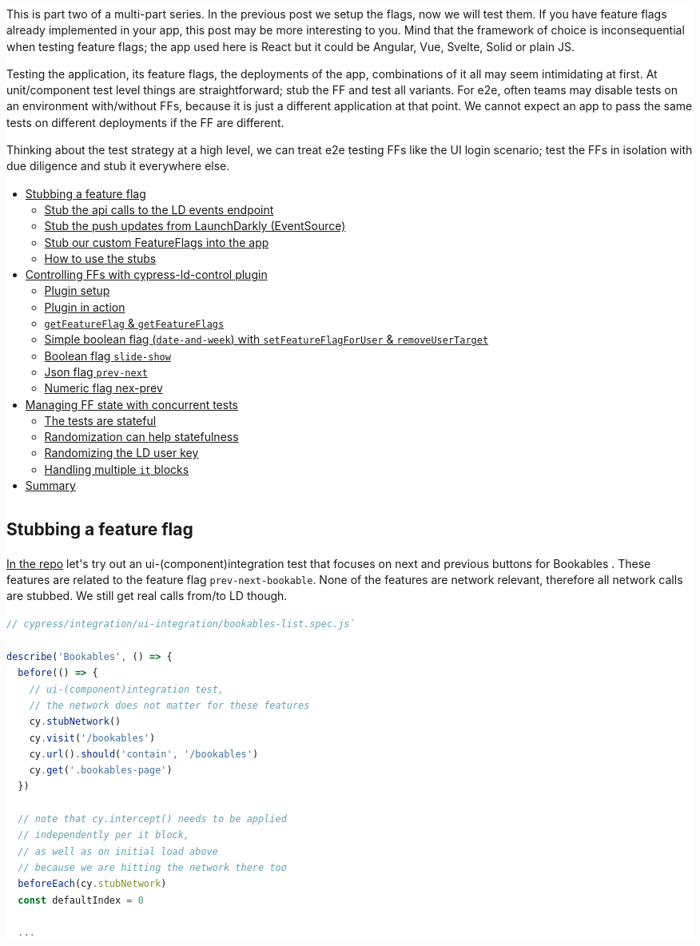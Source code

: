 This is part two of a multi-part series. In the previous post we setup the flags, now we will test them. If you have feature flags already implemented in your app, this post may be more interesting to you. Mind that the framework of choice is inconsequential when testing feature flags; the app used here is React but it could be Angular, Vue, Svelte, Solid or plain JS.

Testing the application, its feature flags, the deployments of the app, combinations of it all may seem intimidating at first. At unit/component test level things are straightforward; stub the FF and test all variants. For e2e, often teams may disable tests on an environment with/without FFs, because it is just a different application at that point. We cannot expect an app to pass the same tests on different deployments if the FF are different.

Thinking about the test strategy at a high level, we can treat e2e testing FFs like the UI login scenario; test the FFs in isolation with due diligence and stub it everywhere else.

- [Stubbing a feature flag](#stubbing-a-feature-flag)
  - [Stub the api calls to the LD events endpoint](#stub-the-api-calls-to-the-ld-events-endpoint)
  - [Stub the push updates from LaunchDarkly (EventSource)](#stub-the-push-updates-from-launchdarkly-eventsource)
  - [Stub our custom FeatureFlags into the app](#stub-our-custom-featureflags-into-the-app)
  - [How to use the stubs](#how-to-use-the-stubs)
- [Controlling FFs with cypress-ld-control plugin](#controlling-ffs-with-cypress-ld-control-plugin)
  - [Plugin setup](#plugin-setup)
  - [Plugin in action](#plugin-in-action)
  - [`getFeatureFlag` & `getFeatureFlags`](#getfeatureflag--getfeatureflags)
  - [Simple boolean flag (`date-and-week`) with `setFeatureFlagForUser` & `removeUserTarget`](#simple-boolean-flag-date-and-week-with-setfeatureflagforuser--removeusertarget)
  - [Boolean flag `slide-show`](#boolean-flag-slide-show)
  - [Json flag `prev-next`](#json-flag-prev-next)
  - [Numeric flag nex-prev](#numeric-flag-nex-prev)
- [Managing FF state with concurrent tests](#managing-ff-state-with-concurrent-tests)
  - [The tests are stateful](#the-tests-are-stateful)
  - [Randomization can help statefulness](#randomization-can-help-statefulness)
  - [Randomizing the LD user key](#randomizing-the-ld-user-key)
  - [Handling multiple `it` blocks](#handling-multiple-it-blocks)
- [Summary](#summary)

## Stubbing a feature flag

[In the repo](https://github.com/muratkeremozcan/react-hooks-in-action-with-cypress) let's try out an ui-(component)integration test that focuses on next and previous buttons for Bookables . These features are related to the feature flag `prev-next-bookable`. None of the features are network relevant, therefore all network calls are stubbed. We still get real calls from/to LD though.

```js
// cypress/integration/ui-integration/bookables-list.spec.js`

describe('Bookables', () => {
  before(() => {
    // ui-(component)integration test,
    // the network does not matter for these features
    cy.stubNetwork()
    cy.visit('/bookables')
    cy.url().should('contain', '/bookables')
    cy.get('.bookables-page')
  })

  // note that cy.intercept() needs to be applied
  // independently per it block,
  // as well as on initial load above
  // because we are hitting the network there too
  beforeEach(cy.stubNetwork)
  const defaultIndex = 0

  ...

```